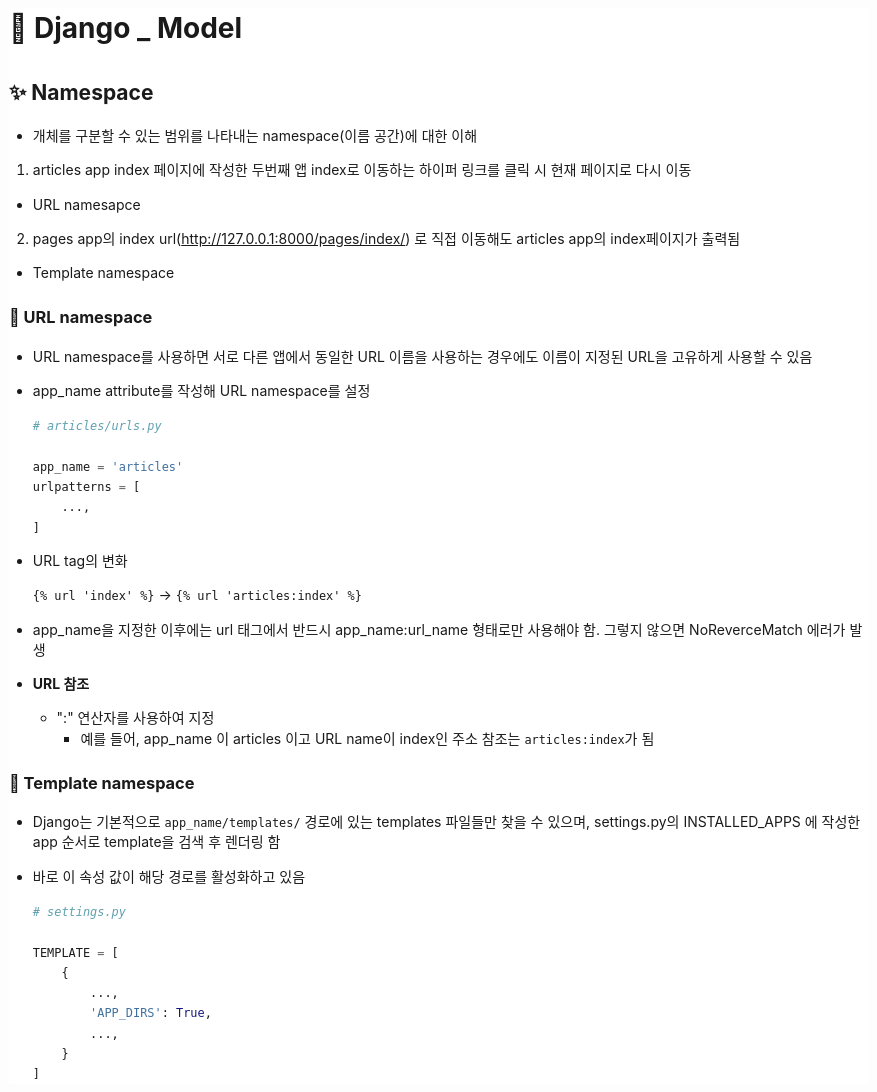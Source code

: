 # 💫 Django _ Model

## ✨ Namespace

- 개체를 구분할 수 있는 범위를 나타내는 namespace(이름 공간)에 대한 이해

1.  articles app index 페이지에 작성한 두번째 앱 index로 이동하는 하이퍼 링크를 클릭 시 현재 페이지로 다시 이동

- URL namesapce

2.  pages app의 index url(http://127.0.0.1:8000/pages/index/) 로 직접 이동해도 articles app의 index페이지가 출력됨

- Template namespace



### 📌 URL namespace

- URL namespace를 사용하면 서로 다른 앱에서 동일한 URL 이름을 사용하는 경우에도 이름이 지정된 URL을 고유하게 사용할 수 있음

- app_name attribute를 작성해 URL namespace를 설정

  ```python
  # articles/urls.py
  
  app_name = 'articles'
  urlpatterns = [
      ...,
  ]
  ```

- URL tag의 변화

  `{% url 'index' %}` → `{% url 'articles:index' %}`

- app_name을 지정한 이후에는 url 태그에서 반드시 app_name:url_name 형태로만 사용해야 함.
  그렇지 않으면 NoReverceMatch 에러가 발생

- **URL 참조**
  - ":" 연산자를 사용하여 지정
    - 예를 들어, app_name 이 articles 이고 URL name이 index인 주소 참조는 
      `articles:index`가 됨



### 📌 Template namespace

- Django는 기본적으로 `app_name/templates/` 경로에 있는 templates 파일들만 찾을 수 있으며, settings.py의 INSTALLED_APPS 에 작성한 app 순서로 template을 검색 후 렌더링 함

- 바로 이 속성 값이 해당 경로를 활성화하고 있음

  ```python
  # settings.py
  
  TEMPLATE = [
      {
          ...,
          'APP_DIRS': True,
          ...,
      }
  ]
  ```
